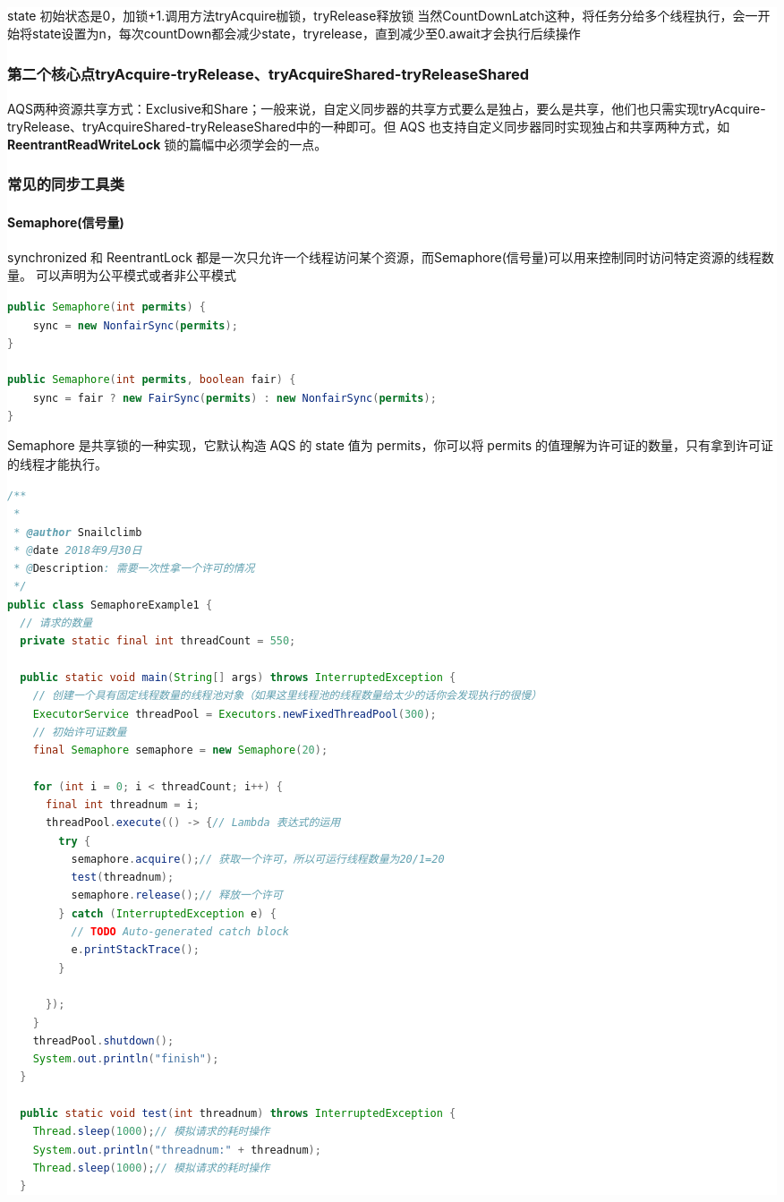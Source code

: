 state 初始状态是0，加锁+1.调用方法tryAcquire枷锁，tryRelease释放锁
当然CountDownLatch这种，将任务分给多个线程执行，会一开始将state设置为n，每次countDown都会减少state，tryrelease，直到减少至0.await才会执行后续操作

### 第二个核心点tryAcquire-tryRelease、tryAcquireShared-tryReleaseShared
AQS两种资源共享方式：Exclusive和Share；一般来说，自定义同步器的共享方式要么是独占，要么是共享，他们也只需实现tryAcquire-tryRelease、tryAcquireShared-tryReleaseShared中的一种即可。但 AQS 也支持自定义同步器同时实现独占和共享两种方式，如**ReentrantReadWriteLock** 锁的篇幅中必须学会的一点。

### 常见的同步工具类

#### Semaphore(信号量)
synchronized 和 ReentrantLock 都是一次只允许一个线程访问某个资源，而Semaphore(信号量)可以用来控制同时访问特定资源的线程数量。
可以声明为公平模式或者非公平模式
```java
public Semaphore(int permits) {
  	sync = new NonfairSync(permits);
}

public Semaphore(int permits, boolean fair) {
  	sync = fair ? new FairSync(permits) : new NonfairSync(permits);
}
```
Semaphore 是共享锁的一种实现，它默认构造 AQS 的 state 值为 permits，你可以将 permits 的值理解为许可证的数量，只有拿到许可证的线程才能执行。

```java
/**
 *
 * @author Snailclimb
 * @date 2018年9月30日
 * @Description: 需要一次性拿一个许可的情况
 */
public class SemaphoreExample1 {
  // 请求的数量
  private static final int threadCount = 550;

  public static void main(String[] args) throws InterruptedException {
    // 创建一个具有固定线程数量的线程池对象（如果这里线程池的线程数量给太少的话你会发现执行的很慢）
    ExecutorService threadPool = Executors.newFixedThreadPool(300);
    // 初始许可证数量
    final Semaphore semaphore = new Semaphore(20);

    for (int i = 0; i < threadCount; i++) {
      final int threadnum = i;
      threadPool.execute(() -> {// Lambda 表达式的运用
        try {
          semaphore.acquire();// 获取一个许可，所以可运行线程数量为20/1=20
          test(threadnum);
          semaphore.release();// 释放一个许可
        } catch (InterruptedException e) {
          // TODO Auto-generated catch block
          e.printStackTrace();
        }

      });
    }
    threadPool.shutdown();
    System.out.println("finish");
  }

  public static void test(int threadnum) throws InterruptedException {
    Thread.sleep(1000);// 模拟请求的耗时操作
    System.out.println("threadnum:" + threadnum);
    Thread.sleep(1000);// 模拟请求的耗时操作
  }
```
